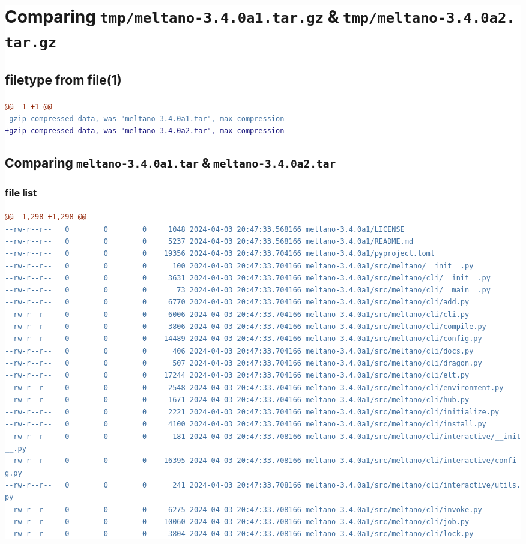# Comparing `tmp/meltano-3.4.0a1.tar.gz` & `tmp/meltano-3.4.0a2.tar.gz`

## filetype from file(1)

```diff
@@ -1 +1 @@
-gzip compressed data, was "meltano-3.4.0a1.tar", max compression
+gzip compressed data, was "meltano-3.4.0a2.tar", max compression
```

## Comparing `meltano-3.4.0a1.tar` & `meltano-3.4.0a2.tar`

### file list

```diff
@@ -1,298 +1,298 @@
--rw-r--r--   0        0        0     1048 2024-04-03 20:47:33.568166 meltano-3.4.0a1/LICENSE
--rw-r--r--   0        0        0     5237 2024-04-03 20:47:33.568166 meltano-3.4.0a1/README.md
--rw-r--r--   0        0        0    19356 2024-04-03 20:47:33.704166 meltano-3.4.0a1/pyproject.toml
--rw-r--r--   0        0        0      100 2024-04-03 20:47:33.704166 meltano-3.4.0a1/src/meltano/__init__.py
--rw-r--r--   0        0        0     3631 2024-04-03 20:47:33.704166 meltano-3.4.0a1/src/meltano/cli/__init__.py
--rw-r--r--   0        0        0       73 2024-04-03 20:47:33.704166 meltano-3.4.0a1/src/meltano/cli/__main__.py
--rw-r--r--   0        0        0     6770 2024-04-03 20:47:33.704166 meltano-3.4.0a1/src/meltano/cli/add.py
--rw-r--r--   0        0        0     6006 2024-04-03 20:47:33.704166 meltano-3.4.0a1/src/meltano/cli/cli.py
--rw-r--r--   0        0        0     3806 2024-04-03 20:47:33.704166 meltano-3.4.0a1/src/meltano/cli/compile.py
--rw-r--r--   0        0        0    14489 2024-04-03 20:47:33.704166 meltano-3.4.0a1/src/meltano/cli/config.py
--rw-r--r--   0        0        0      406 2024-04-03 20:47:33.704166 meltano-3.4.0a1/src/meltano/cli/docs.py
--rw-r--r--   0        0        0      507 2024-04-03 20:47:33.704166 meltano-3.4.0a1/src/meltano/cli/dragon.py
--rw-r--r--   0        0        0    17244 2024-04-03 20:47:33.704166 meltano-3.4.0a1/src/meltano/cli/elt.py
--rw-r--r--   0        0        0     2548 2024-04-03 20:47:33.704166 meltano-3.4.0a1/src/meltano/cli/environment.py
--rw-r--r--   0        0        0     1671 2024-04-03 20:47:33.704166 meltano-3.4.0a1/src/meltano/cli/hub.py
--rw-r--r--   0        0        0     2221 2024-04-03 20:47:33.704166 meltano-3.4.0a1/src/meltano/cli/initialize.py
--rw-r--r--   0        0        0     4100 2024-04-03 20:47:33.704166 meltano-3.4.0a1/src/meltano/cli/install.py
--rw-r--r--   0        0        0      181 2024-04-03 20:47:33.708166 meltano-3.4.0a1/src/meltano/cli/interactive/__init__.py
--rw-r--r--   0        0        0    16395 2024-04-03 20:47:33.708166 meltano-3.4.0a1/src/meltano/cli/interactive/config.py
--rw-r--r--   0        0        0      241 2024-04-03 20:47:33.708166 meltano-3.4.0a1/src/meltano/cli/interactive/utils.py
--rw-r--r--   0        0        0     6275 2024-04-03 20:47:33.708166 meltano-3.4.0a1/src/meltano/cli/invoke.py
--rw-r--r--   0        0        0    10060 2024-04-03 20:47:33.708166 meltano-3.4.0a1/src/meltano/cli/job.py
--rw-r--r--   0        0        0     3804 2024-04-03 20:47:33.708166 meltano-3.4.0a1/src/meltano/cli/lock.py
```